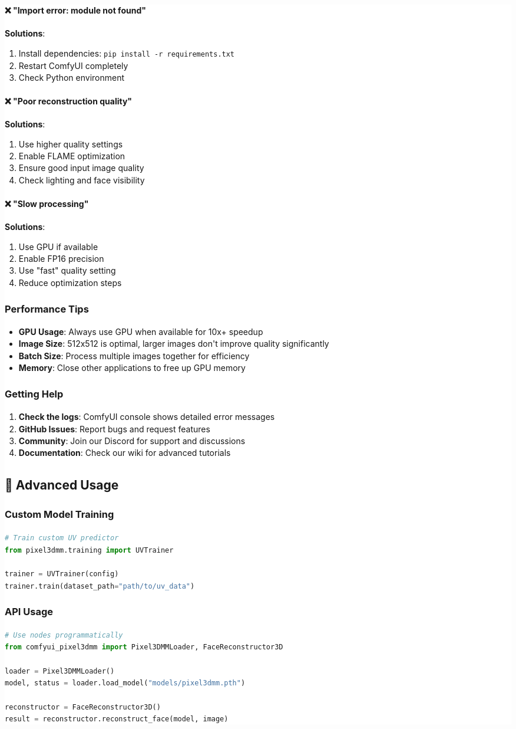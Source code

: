 #### ❌ "Import error: module not found"
**Solutions**:
1. Install dependencies: `pip install -r requirements.txt`
2. Restart ComfyUI completely
3. Check Python environment

#### ❌ "Poor reconstruction quality"
**Solutions**:
1. Use higher quality settings
2. Enable FLAME optimization
3. Ensure good input image quality
4. Check lighting and face visibility

#### ❌ "Slow processing"
**Solutions**:
1. Use GPU if available
2. Enable FP16 precision
3. Use "fast" quality setting
4. Reduce optimization steps

### Performance Tips

- **GPU Usage**: Always use GPU when available for 10x+ speedup
- **Image Size**: 512x512 is optimal, larger images don't improve quality significantly
- **Batch Size**: Process multiple images together for efficiency
- **Memory**: Close other applications to free up GPU memory

### Getting Help

1. **Check the logs**: ComfyUI console shows detailed error messages
2. **GitHub Issues**: Report bugs and request features
3. **Community**: Join our Discord for support and discussions
4. **Documentation**: Check our wiki for advanced tutorials

## 🔧 Advanced Usage

### Custom Model Training

```python
# Train custom UV predictor
from pixel3dmm.training import UVTrainer

trainer = UVTrainer(config)
trainer.train(dataset_path="path/to/uv_data")
```

### API Usage

```python
# Use nodes programmatically
from comfyui_pixel3dmm import Pixel3DMMLoader, FaceReconstructor3D

loader = Pixel3DMMLoader()
model, status = loader.load_model("models/pixel3dmm.pth")

reconstructor = FaceReconstructor3D()
result = reconstructor.reconstruct_face(model, image)
```
